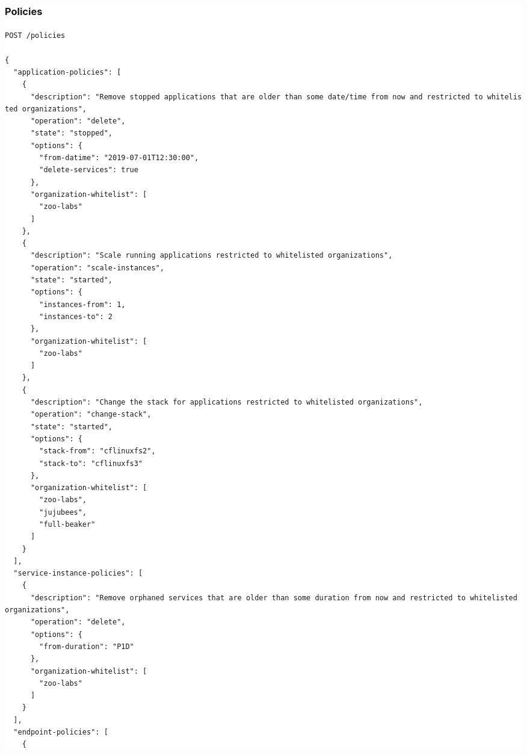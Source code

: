 
### Policies

```
POST /policies

{
  "application-policies": [
    {
      "description": "Remove stopped applications that are older than some date/time from now and restricted to whitelisted organizations",
      "operation": "delete",
      "state": "stopped",
      "options": {
        "from-datime": "2019-07-01T12:30:00",
        "delete-services": true
      },
      "organization-whitelist": [
        "zoo-labs"
      ]
    },
    {
      "description": "Scale running applications restricted to whitelisted organizations",
      "operation": "scale-instances",
      "state": "started",
      "options": {
        "instances-from": 1,
        "instances-to": 2
      },
      "organization-whitelist": [
        "zoo-labs"
      ]
    },
    {
      "description": "Change the stack for applications restricted to whitelisted organizations",
      "operation": "change-stack",
      "state": "started",
      "options": {
        "stack-from": "cflinuxfs2",
        "stack-to": "cflinuxfs3"
      },
      "organization-whitelist": [
        "zoo-labs",
        "jujubees",
        "full-beaker"
      ]
    }
  ],
  "service-instance-policies": [
    {
      "description": "Remove orphaned services that are older than some duration from now and restricted to whitelisted organizations",
      "operation": "delete",
      "options": {
        "from-duration": "P1D"
      },
      "organization-whitelist": [
        "zoo-labs"
      ]
    }
  ],
  "endpoint-policies": [
    {
```